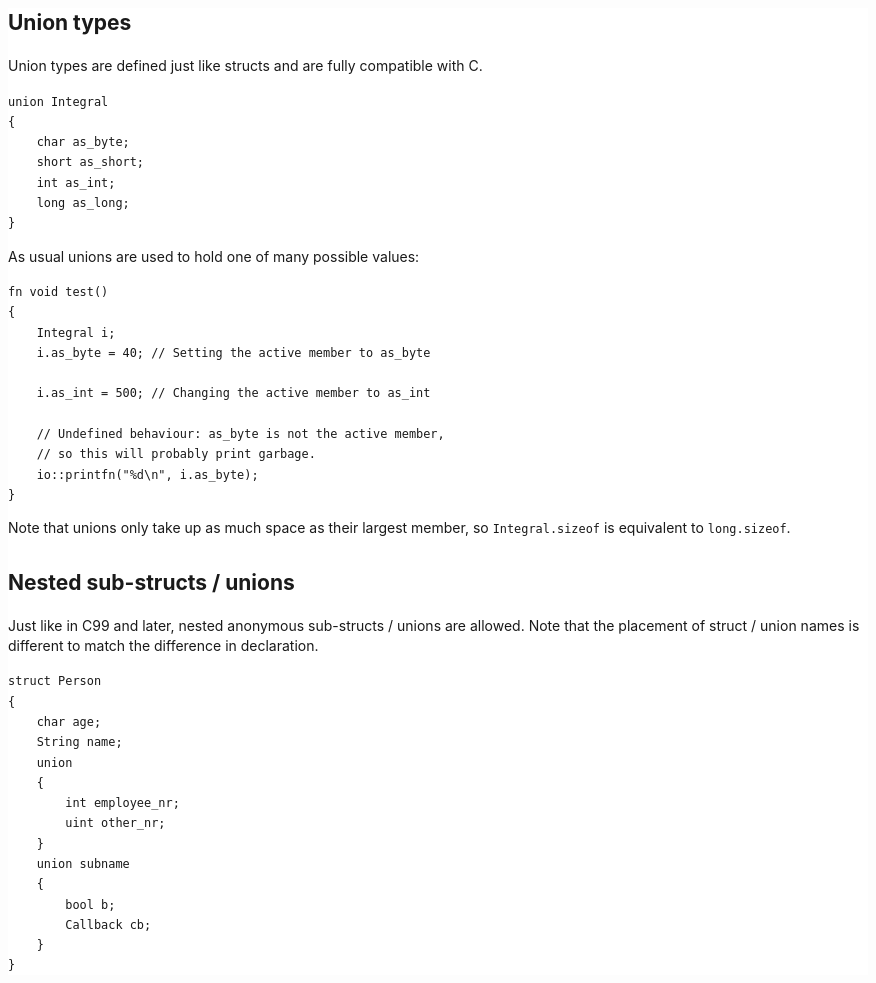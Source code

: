 ## Union types

Union types are defined just like structs and are fully compatible with C.

```c3
union Integral  
{
    char as_byte;
    short as_short;
    int as_int;
    long as_long;
}
```

As usual unions are used to hold one of many possible values:

```c3
fn void test()
{
    Integral i;
    i.as_byte = 40; // Setting the active member to as_byte

    i.as_int = 500; // Changing the active member to as_int

    // Undefined behaviour: as_byte is not the active member, 
    // so this will probably print garbage.
    io::printfn("%d\n", i.as_byte);
} 
```

Note that unions only take up as much space as their largest member, so `Integral.sizeof` is equivalent to `long.sizeof`.


## Nested sub-structs / unions

Just like in C99 and later, nested anonymous sub-structs / unions are allowed. Note that
the placement of struct / union names is different to match the difference in declaration.

```c3
struct Person  
{
    char age;
    String name;
    union 
    {
        int employee_nr;
        uint other_nr;
    }
    union subname 
    {
        bool b;
        Callback cb;
    }
}
```
